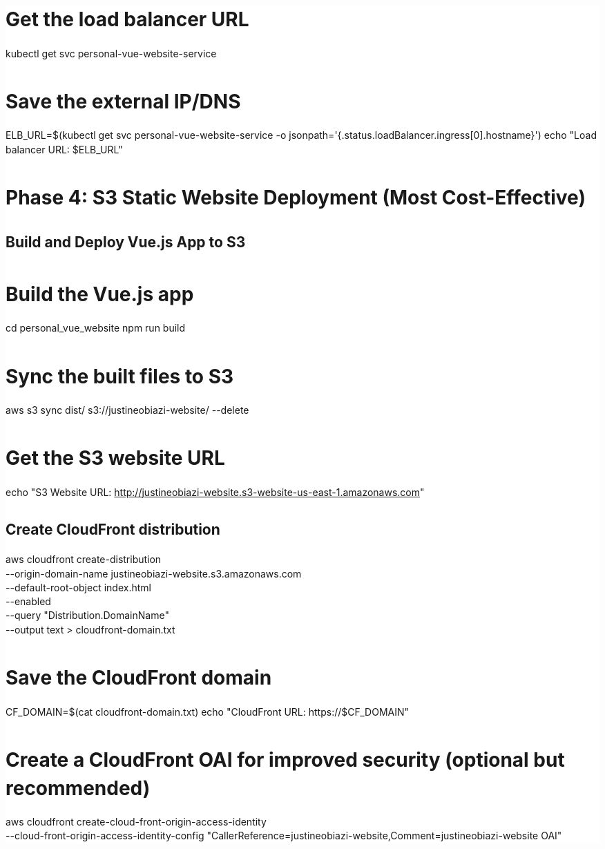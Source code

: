 # Get the load balancer URL
kubectl get svc personal-vue-website-service

# Save the external IP/DNS
ELB_URL=$(kubectl get svc personal-vue-website-service -o jsonpath='{.status.loadBalancer.ingress[0].hostname}')
echo "Load balancer URL: $ELB_URL"



# Phase 4: S3 Static Website Deployment (Most Cost-Effective)
## Build and Deploy Vue.js App to S3

# Build the Vue.js app
cd personal_vue_website
npm run build

# Sync the built files to S3
aws s3 sync dist/ s3://justineobiazi-website/ --delete

# Get the S3 website URL
echo "S3 Website URL: http://justineobiazi-website.s3-website-us-east-1.amazonaws.com"

## Create CloudFront distribution
aws cloudfront create-distribution \
  --origin-domain-name justineobiazi-website.s3.amazonaws.com \
  --default-root-object index.html \
  --enabled \
  --query "Distribution.DomainName" \
  --output text > cloudfront-domain.txt

# Save the CloudFront domain
CF_DOMAIN=$(cat cloudfront-domain.txt)
echo "CloudFront URL: https://$CF_DOMAIN"

# Create a CloudFront OAI for improved security (optional but recommended)
aws cloudfront create-cloud-front-origin-access-identity \
  --cloud-front-origin-access-identity-config "CallerReference=justineobiazi-website,Comment=justineobiazi-website OAI"
